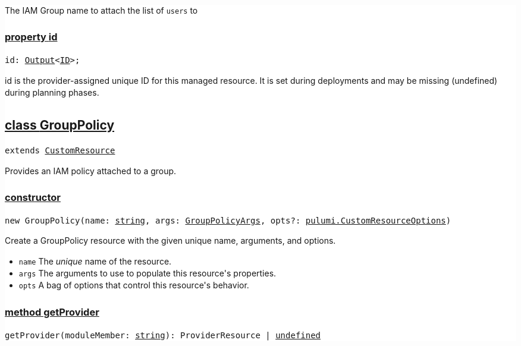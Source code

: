 The IAM Group name to attach the list of `users` to

</div>
<h3 class="pdoc-member-header" id="GroupMembership-id">
<a class="pdoc-child-name" href="https://github.com/pulumi/pulumi-aws/blob/master/sdk/nodejs/node_modules/@pulumi/pulumi/resource.d.ts#L80">property <b>id</b></a>
</h3>
<div class="pdoc-member-contents" markdown="1">
<pre class="highlight"><span class='kd'></span>id: <a href='https://pulumi.io/reference/pkg/nodejs/@pulumi/pulumi/#Output'>Output</a>&lt;<a href='https://pulumi.io/reference/pkg/nodejs/@pulumi/pulumi/#ID'>ID</a>&gt;;</pre>

id is the provider-assigned unique ID for this managed resource.  It is set during
deployments and may be missing (undefined) during planning phases.

</div>
</div>
<h2 class="pdoc-module-header" id="GroupPolicy">
<a class="pdoc-member-name" href="https://github.com/pulumi/pulumi-aws/blob/master/sdk/nodejs/iam/groupPolicy.ts#L12">class <b>GroupPolicy</b></a>
</h2>
<div class="pdoc-module-contents" markdown="1">
<pre class="highlight"><span class='kd'>extends</span> <a href='https://pulumi.io/reference/pkg/nodejs/@pulumi/pulumi/#CustomResource'>CustomResource</a></pre>

Provides an IAM policy attached to a group.

<h3 class="pdoc-member-header" id="GroupPolicy-constructor">
<a class="pdoc-child-name" href="https://github.com/pulumi/pulumi-aws/blob/master/sdk/nodejs/iam/groupPolicy.ts#L42"> <b>constructor</b></a>
</h3>
<div class="pdoc-member-contents" markdown="1">

<pre class="highlight"><span class='kd'></span><span class='kd'>new</span> GroupPolicy(name: <span class='kd'><a href='https://developer.mozilla.org/en-US/docs/Web/JavaScript/Reference/Global_Objects/String'>string</a></span>, args: <a href='#GroupPolicyArgs'>GroupPolicyArgs</a>, opts?: <a href='https://pulumi.io/reference/pkg/nodejs/@pulumi/pulumi/#CustomResourceOptions'>pulumi.CustomResourceOptions</a>)</pre>


Create a GroupPolicy resource with the given unique name, arguments, and options.

* `name` The _unique_ name of the resource.
* `args` The arguments to use to populate this resource&#39;s properties.
* `opts` A bag of options that control this resource&#39;s behavior.

</div>
<h3 class="pdoc-member-header" id="GroupPolicy-getProvider">
<a class="pdoc-child-name" href="https://github.com/pulumi/pulumi-aws/blob/master/sdk/nodejs/node_modules/@pulumi/pulumi/resource.d.ts#L13">method <b>getProvider</b></a>
</h3>
<div class="pdoc-member-contents" markdown="1">

<pre class="highlight"><span class='kd'></span>getProvider(moduleMember: <span class='kd'><a href='https://developer.mozilla.org/en-US/docs/Web/JavaScript/Reference/Global_Objects/String'>string</a></span>): ProviderResource | <span class='kd'><a href='https://developer.mozilla.org/en-US/docs/Web/JavaScript/Reference/Global_Objects/undefined'>undefined</a></span></pre>
